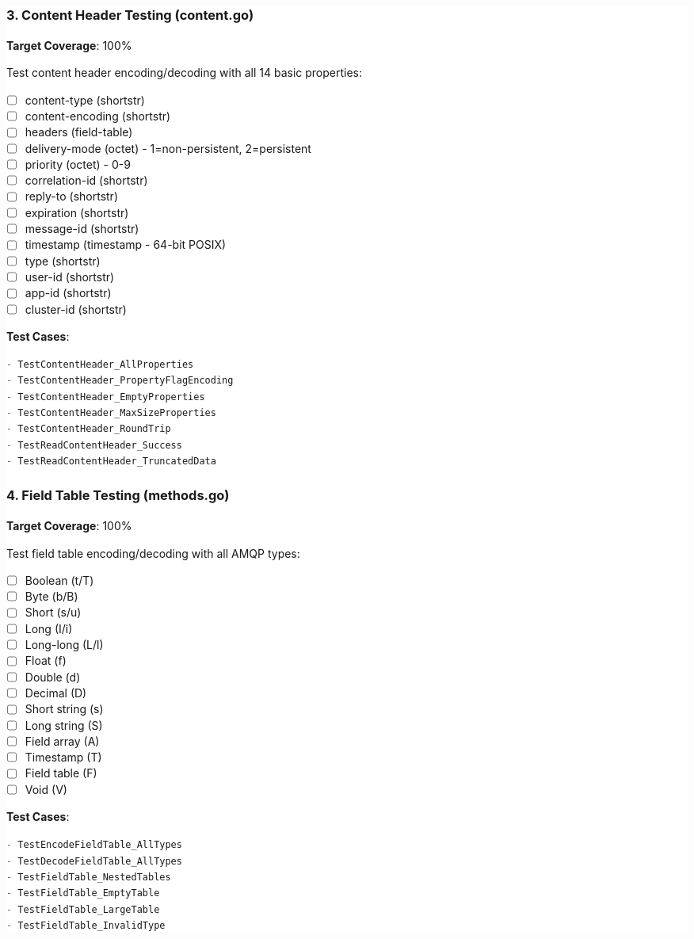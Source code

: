 ### 3. Content Header Testing (content.go)
**Target Coverage**: 100%

Test content header encoding/decoding with all 14 basic properties:
- [ ] content-type (shortstr)
- [ ] content-encoding (shortstr)
- [ ] headers (field-table)
- [ ] delivery-mode (octet) - 1=non-persistent, 2=persistent
- [ ] priority (octet) - 0-9
- [ ] correlation-id (shortstr)
- [ ] reply-to (shortstr)
- [ ] expiration (shortstr)
- [ ] message-id (shortstr)
- [ ] timestamp (timestamp - 64-bit POSIX)
- [ ] type (shortstr)
- [ ] user-id (shortstr)
- [ ] app-id (shortstr)
- [ ] cluster-id (shortstr)

**Test Cases**:
```go
- TestContentHeader_AllProperties
- TestContentHeader_PropertyFlagEncoding
- TestContentHeader_EmptyProperties
- TestContentHeader_MaxSizeProperties
- TestContentHeader_RoundTrip
- TestReadContentHeader_Success
- TestReadContentHeader_TruncatedData
```

### 4. Field Table Testing (methods.go)
**Target Coverage**: 100%

Test field table encoding/decoding with all AMQP types:
- [ ] Boolean (t/T)
- [ ] Byte (b/B)
- [ ] Short (s/u)
- [ ] Long (I/i)
- [ ] Long-long (L/l)
- [ ] Float (f)
- [ ] Double (d)
- [ ] Decimal (D)
- [ ] Short string (s)
- [ ] Long string (S)
- [ ] Field array (A)
- [ ] Timestamp (T)
- [ ] Field table (F)
- [ ] Void (V)

**Test Cases**:
```go
- TestEncodeFieldTable_AllTypes
- TestDecodeFieldTable_AllTypes
- TestFieldTable_NestedTables
- TestFieldTable_EmptyTable
- TestFieldTable_LargeTable
- TestFieldTable_InvalidType
```
